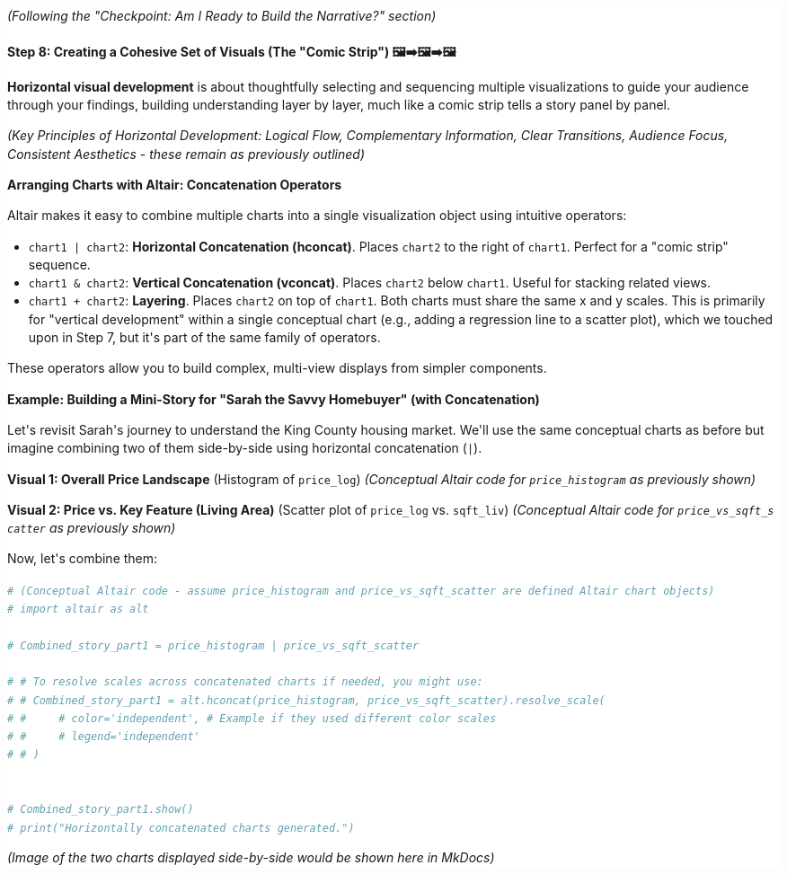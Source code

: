 
*(Following the "Checkpoint: Am I Ready to Build the Narrative?" section)*

#### Step 8: Creating a Cohesive Set of Visuals (The "Comic Strip") 🖼️➡️🖼️➡️🖼️

**Horizontal visual development** is about thoughtfully selecting and sequencing multiple visualizations to guide your audience through your findings, building understanding layer by layer, much like a comic strip tells a story panel by panel.

*(Key Principles of Horizontal Development: Logical Flow, Complementary Information, Clear Transitions, Audience Focus, Consistent Aesthetics - these remain as previously outlined)*

**Arranging Charts with Altair: Concatenation Operators**

Altair makes it easy to combine multiple charts into a single visualization object using intuitive operators:

* `chart1 | chart2`: **Horizontal Concatenation (hconcat)**. Places `chart2` to the right of `chart1`. Perfect for a "comic strip" sequence.
* `chart1 & chart2`: **Vertical Concatenation (vconcat)**. Places `chart2` below `chart1`. Useful for stacking related views.
* `chart1 + chart2`: **Layering**. Places `chart2` on top of `chart1`. Both charts must share the same x and y scales. This is primarily for "vertical development" within a single conceptual chart (e.g., adding a regression line to a scatter plot), which we touched upon in Step 7, but it's part of the same family of operators.

These operators allow you to build complex, multi-view displays from simpler components.

**Example: Building a Mini-Story for "Sarah the Savvy Homebuyer" (with Concatenation)**

Let's revisit Sarah's journey to understand the King County housing market. We'll use the same conceptual charts as before but imagine combining two of them side-by-side using horizontal concatenation (`|`).

**Visual 1: Overall Price Landscape** (Histogram of `price_log`)
*(Conceptual Altair code for `price_histogram` as previously shown)*

**Visual 2: Price vs. Key Feature (Living Area)** (Scatter plot of `price_log` vs. `sqft_liv`)
*(Conceptual Altair code for `price_vs_sqft_scatter` as previously shown)*

Now, let's combine them:

```python
# (Conceptual Altair code - assume price_histogram and price_vs_sqft_scatter are defined Altair chart objects)
# import altair as alt

# Combined_story_part1 = price_histogram | price_vs_sqft_scatter

# # To resolve scales across concatenated charts if needed, you might use:
# # Combined_story_part1 = alt.hconcat(price_histogram, price_vs_sqft_scatter).resolve_scale(
# #     # color='independent', # Example if they used different color scales
# #     # legend='independent'
# # )


# Combined_story_part1.show()
# print("Horizontally concatenated charts generated.")
```
*(Image of the two charts displayed side-by-side would be shown here in MkDocs)*
